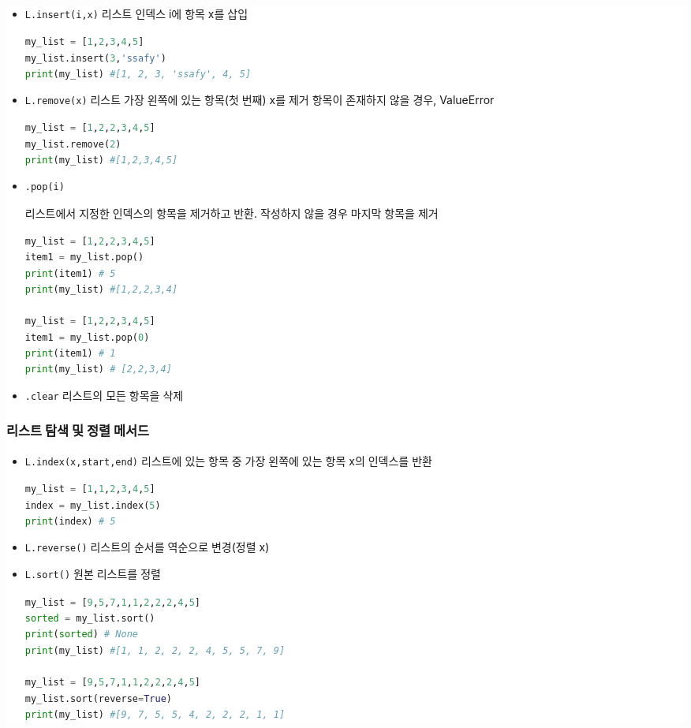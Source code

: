 - `L.insert(i,x)` 리스트 인덱스 i에 항목 x를 삽입
  
  ```python
  my_list = [1,2,3,4,5]
  my_list.insert(3,'ssafy')
  print(my_list) #[1, 2, 3, 'ssafy', 4, 5]
  ```

- `L.remove(x)` 리스트 가장 왼쪽에 있는 항목(첫 번째) x를 제거 항목이 존재하지 않을 경우, ValueError
  
  ```python
  my_list = [1,2,2,3,4,5]
  my_list.remove(2)
  print(my_list) #[1,2,3,4,5]
  ```

- `.pop(i)`
  
  리스트에서 지정한 인덱스의 항목을 제거하고 반환. 작성하지 않을 경우 마지막 항목을 제거
  
  ```python
  my_list = [1,2,2,3,4,5]
  item1 = my_list.pop()
  print(item1) # 5
  print(my_list) #[1,2,2,3,4]
  
  my_list = [1,2,2,3,4,5]
  item1 = my_list.pop(0)
  print(item1) # 1
  print(my_list) # [2,2,3,4] 
  ```

- `.clear` 리스트의 모든 항목을 삭제

### 리스트 탐색 및 정렬 메서드

- `L.index(x,start,end)` 리스트에 있는 항목 중 가장 왼쪽에 있는 항목 x의 인덱스를 반환
  
  ```python
  my_list = [1,1,2,3,4,5]
  index = my_list.index(5)
  print(index) # 5
  ```

- `L.reverse()` 리스트의 순서를 역순으로 변경(정렬 x)

- `L.sort()` 원본 리스트를 정렬
  
  ```python
  my_list = [9,5,7,1,1,2,2,2,4,5]
  sorted = my_list.sort()
  print(sorted) # None
  print(my_list) #[1, 1, 2, 2, 2, 4, 5, 5, 7, 9]
  
  my_list = [9,5,7,1,1,2,2,2,4,5]
  my_list.sort(reverse=True)
  print(my_list) #[9, 7, 5, 5, 4, 2, 2, 2, 1, 1]
  ```
